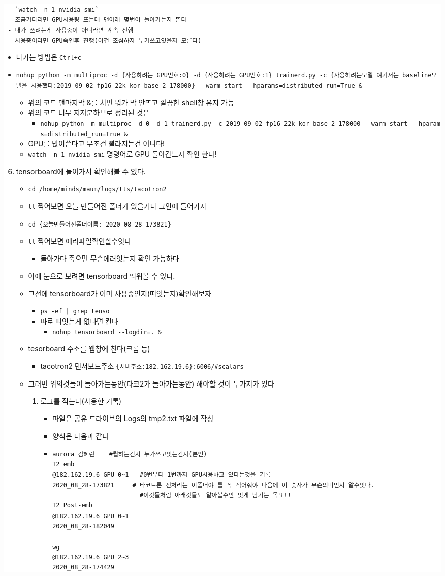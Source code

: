      - `watch -n 1 nvidia-smi`
     - 조금기다리면 GPU사용량 뜨는데 맨아래 몇번이 돌아가는지 뜬다
     - 내가 쓰려는게 사용중이 아니라면 계속 진행
     - 사용중이라면 GPU죽인후 진행(이건 조심하자 누가쓰고잇을지 모른다)
   - 나가는 방법은 `Ctrl+c`
     
   - `nohup python -m multiproc -d {사용하려는 GPU번호:0} -d {사용하려는 GPU번호:1} trainerd.py -c {사용하려는모델 여기서는 baseline모델을 사용했다:2019_09_02_fp16_22k_kor_base_2_178000} --warm_start --hparams=distributed_run=True &`
     - 위의 코드 맨마지막 &를 치면 뭐가 막 안뜨고 깔끔한 shell창 유지 가능
     - 위의 코드 너무 지저분하므로 정리된 것은
       - `nohup python -m multiproc -d 0 -d 1 trainerd.py -c 2019_09_02_fp16_22k_kor_base_2_178000 --warm_start --hparams=distributed_run=True &`
     - GPU를 많이쓴다고 무조건 빨라지는건 어니다!
     - `watch -n 1 nvidia-smi` 명령어로 GPU 돌아간느지 확인 한다!

6. tensorboard에 들어가서 확인해볼 수 있다.

   - `cd /home/minds/maum/logs/tts/tacotron2`

   - `ll` 찍어보면 오늘 만들어진 폴더가 있을거다 그안에 들어가자

   - `cd {오늘만들어진폴더이름: 2020_08_28-173821}`

   - `ll` 찍어보면 에러파일확인할수잇다

     - 돌아가다 죽으면 무슨에러엿는지 확인 가능하다

   - 아예 눈으로 보려면 tensorboard 띄워볼 수 있다.

   - 그전에 tensorboard가 이미 사용중인지(떠잇는지)확인해보자

     - `ps -ef | grep tenso`
     - 따로 떠잇는게 없다면 킨다
       - `nohup tensorboard --logdir=. &`

   - tesorboard 주소를 웹창에 친다(크롬 등)

     - tacotron2 텐서보드주소 `{서버주소:182.162.19.6}:6006/#scalars` 

   - 그러면 위의것들이 돌아가는동안(타코2가 돌아가는동안) 해야할 것이 두가지가 있다

     1. 로그를 적는다(사용한 기록)

        - 파일은 공유 드라이브의 Logs의 tmp2.txt 파일에 작성

        - 양식은 다음과 같다

        - ```txt
          aurora 김혜린    #뭘하는건지 누가쓰고잇는건지(본인)
          T2 emb
          @182.162.19.6 GPU 0~1   #0번부터 1번까지 GPU사용하고 있다는것을 기록
          2020_08_28-173821     # 타코트론 전처리는 이폴더야 를 꼭 적어줘야 다음에 이 숫자가 무슨의미인지 알수잇다.
                                  #이것들처럼 아래것들도 알아볼수만 잇게 남기는 목표!!
          T2 Post-emb
          @182.162.19.6 GPU 0~1
          2020_08_28-182049
          
          wg
          @182.162.19.6 GPU 2~3 
          2020_08_28-174429
          